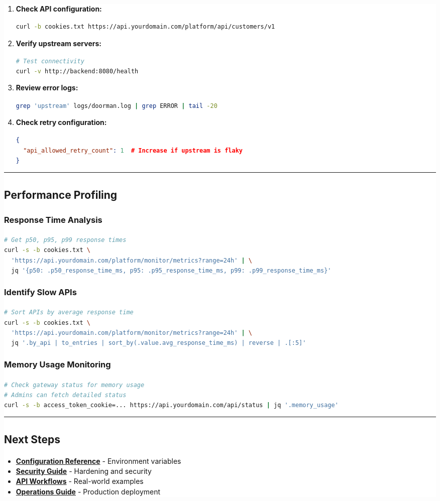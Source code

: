 1. **Check API configuration:**
   ```bash
   curl -b cookies.txt https://api.yourdomain.com/platform/api/customers/v1
   ```

2. **Verify upstream servers:**
   ```bash
   # Test connectivity
   curl -v http://backend:8080/health
   ```

3. **Review error logs:**
   ```bash
   grep 'upstream' logs/doorman.log | grep ERROR | tail -20
   ```

4. **Check retry configuration:**
   ```json
   {
     "api_allowed_retry_count": 1  # Increase if upstream is flaky
   }
   ```

---

## Performance Profiling

### Response Time Analysis

```bash
# Get p50, p95, p99 response times
curl -s -b cookies.txt \
  'https://api.yourdomain.com/platform/monitor/metrics?range=24h' | \
  jq '{p50: .p50_response_time_ms, p95: .p95_response_time_ms, p99: .p99_response_time_ms}'
```

### Identify Slow APIs

```bash
# Sort APIs by average response time
curl -s -b cookies.txt \
  'https://api.yourdomain.com/platform/monitor/metrics?range=24h' | \
  jq '.by_api | to_entries | sort_by(.value.avg_response_time_ms) | reverse | .[:5]'
```

### Memory Usage Monitoring

```bash
# Check gateway status for memory usage
# Admins can fetch detailed status
curl -s -b access_token_cookie=... https://api.yourdomain.com/api/status | jq '.memory_usage'
```

---

## Next Steps

- **[Configuration Reference](./02-configuration.md)** - Environment variables
- **[Security Guide](./03-security.md)** - Hardening and security
- **[API Workflows](./04-api-workflows.md)** - Real-world examples
- **[Operations Guide](./05-operations.md)** - Production deployment
